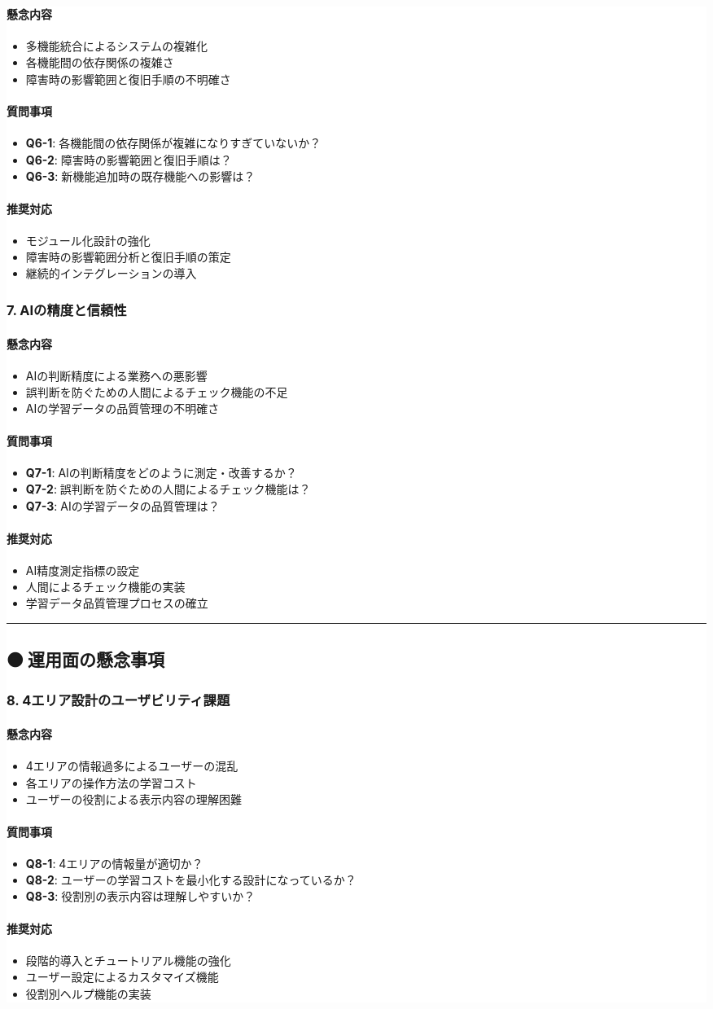 #### 懸念内容
- 多機能統合によるシステムの複雑化
- 各機能間の依存関係の複雑さ
- 障害時の影響範囲と復旧手順の不明確さ

#### 質問事項
- **Q6-1**: 各機能間の依存関係が複雑になりすぎていないか？
- **Q6-2**: 障害時の影響範囲と復旧手順は？
- **Q6-3**: 新機能追加時の既存機能への影響は？

#### 推奨対応
- モジュール化設計の強化
- 障害時の影響範囲分析と復旧手順の策定
- 継続的インテグレーションの導入

### 7. AIの精度と信頼性

#### 懸念内容
- AIの判断精度による業務への悪影響
- 誤判断を防ぐための人間によるチェック機能の不足
- AIの学習データの品質管理の不明確さ

#### 質問事項
- **Q7-1**: AIの判断精度をどのように測定・改善するか？
- **Q7-2**: 誤判断を防ぐための人間によるチェック機能は？
- **Q7-3**: AIの学習データの品質管理は？

#### 推奨対応
- AI精度測定指標の設定
- 人間によるチェック機能の実装
- 学習データ品質管理プロセスの確立

---

## 🟠 運用面の懸念事項

### 8. 4エリア設計のユーザビリティ課題

#### 懸念内容
- 4エリアの情報過多によるユーザーの混乱
- 各エリアの操作方法の学習コスト
- ユーザーの役割による表示内容の理解困難

#### 質問事項
- **Q8-1**: 4エリアの情報量が適切か？
- **Q8-2**: ユーザーの学習コストを最小化する設計になっているか？
- **Q8-3**: 役割別の表示内容は理解しやすいか？

#### 推奨対応
- 段階的導入とチュートリアル機能の強化
- ユーザー設定によるカスタマイズ機能
- 役割別ヘルプ機能の実装
